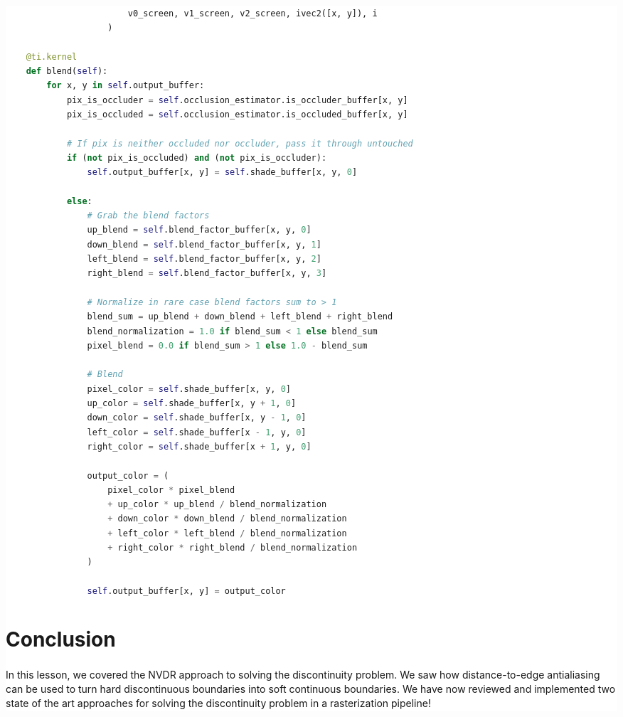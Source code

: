 ```python
                        v0_screen, v1_screen, v2_screen, ivec2([x, y]), i
                    )

    @ti.kernel
    def blend(self):
        for x, y in self.output_buffer:
            pix_is_occluder = self.occlusion_estimator.is_occluder_buffer[x, y]
            pix_is_occluded = self.occlusion_estimator.is_occluded_buffer[x, y]

            # If pix is neither occluded nor occluder, pass it through untouched
            if (not pix_is_occluded) and (not pix_is_occluder):
                self.output_buffer[x, y] = self.shade_buffer[x, y, 0]

            else:
                # Grab the blend factors
                up_blend = self.blend_factor_buffer[x, y, 0]
                down_blend = self.blend_factor_buffer[x, y, 1]
                left_blend = self.blend_factor_buffer[x, y, 2]
                right_blend = self.blend_factor_buffer[x, y, 3]

                # Normalize in rare case blend factors sum to > 1
                blend_sum = up_blend + down_blend + left_blend + right_blend
                blend_normalization = 1.0 if blend_sum < 1 else blend_sum
                pixel_blend = 0.0 if blend_sum > 1 else 1.0 - blend_sum

                # Blend
                pixel_color = self.shade_buffer[x, y, 0]
                up_color = self.shade_buffer[x, y + 1, 0]
                down_color = self.shade_buffer[x, y - 1, 0]
                left_color = self.shade_buffer[x - 1, y, 0]
                right_color = self.shade_buffer[x + 1, y, 0]

                output_color = (
                    pixel_color * pixel_blend
                    + up_color * up_blend / blend_normalization
                    + down_color * down_blend / blend_normalization
                    + left_color * left_blend / blend_normalization
                    + right_color * right_blend / blend_normalization
                )

                self.output_buffer[x, y] = output_color
```

# Conclusion

In this lesson, we covered the NVDR approach to solving the discontinuity problem.
We saw how distance-to-edge antialiasing can be used to turn hard discontinuous boundaries into soft continuous boundaries.
We have now reviewed and implemented two state of the art approaches for solving the discontinuity problem in a rasterization pipeline!